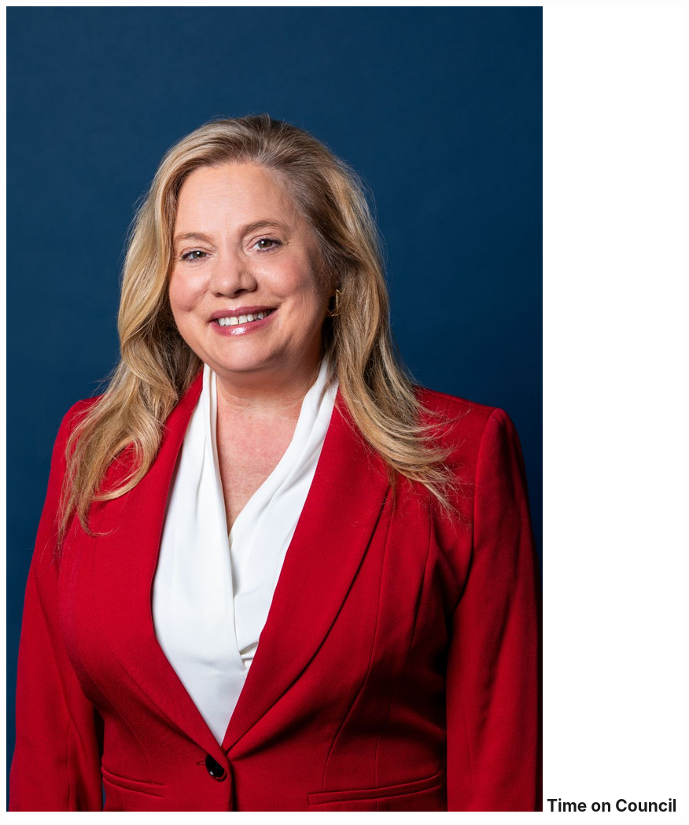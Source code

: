 ##  ![Linda Akey](images/dcbe774bae6d8f2f068d7545d28cb5ffc29fb2cb653bcec69303ed0cad0d1faa.jpg) Time on Council
